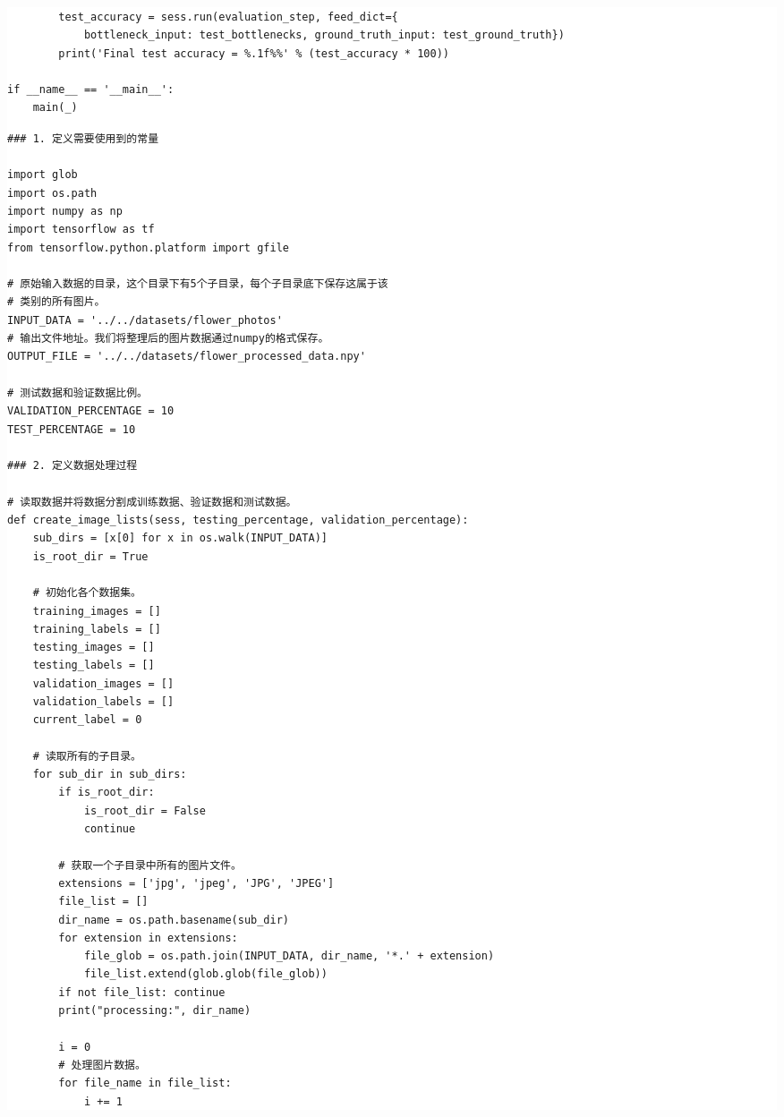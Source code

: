 ```
        test_accuracy = sess.run(evaluation_step, feed_dict={
            bottleneck_input: test_bottlenecks, ground_truth_input: test_ground_truth})
        print('Final test accuracy = %.1f%%' % (test_accuracy * 100))

if __name__ == '__main__':
    main(_)
```


```
### 1. 定义需要使用到的常量

import glob
import os.path
import numpy as np
import tensorflow as tf
from tensorflow.python.platform import gfile

# 原始输入数据的目录，这个目录下有5个子目录，每个子目录底下保存这属于该
# 类别的所有图片。
INPUT_DATA = '../../datasets/flower_photos'
# 输出文件地址。我们将整理后的图片数据通过numpy的格式保存。
OUTPUT_FILE = '../../datasets/flower_processed_data.npy'

# 测试数据和验证数据比例。
VALIDATION_PERCENTAGE = 10
TEST_PERCENTAGE = 10

### 2. 定义数据处理过程

# 读取数据并将数据分割成训练数据、验证数据和测试数据。
def create_image_lists(sess, testing_percentage, validation_percentage):
    sub_dirs = [x[0] for x in os.walk(INPUT_DATA)]
    is_root_dir = True
    
    # 初始化各个数据集。
    training_images = []
    training_labels = []
    testing_images = []
    testing_labels = []
    validation_images = []
    validation_labels = []
    current_label = 0
    
    # 读取所有的子目录。
    for sub_dir in sub_dirs:
        if is_root_dir:
            is_root_dir = False
            continue

        # 获取一个子目录中所有的图片文件。
        extensions = ['jpg', 'jpeg', 'JPG', 'JPEG']
        file_list = []
        dir_name = os.path.basename(sub_dir)
        for extension in extensions:
            file_glob = os.path.join(INPUT_DATA, dir_name, '*.' + extension)
            file_list.extend(glob.glob(file_glob))
        if not file_list: continue
        print("processing:", dir_name)
        
        i = 0
        # 处理图片数据。
        for file_name in file_list:
            i += 1
```